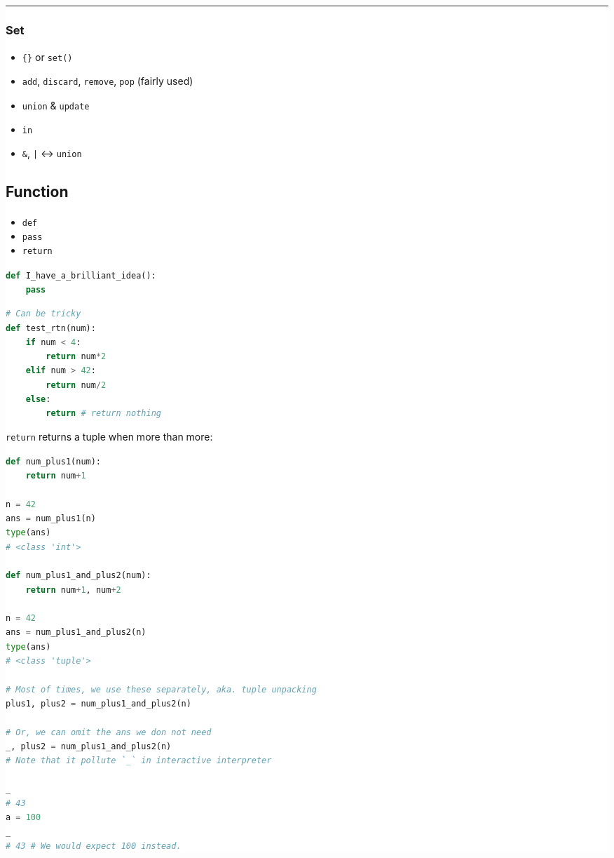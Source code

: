 
---

### Set

* `{}` or `set()`
* `add`, `discard`, `remove`, `pop` (fairly used)
* `union` & `update`
* `in`

* `&`,  `|` <-> `union`


## Function

* `def`
* `pass`
* `return`

``` python
def I_have_a_brilliant_idea():
    pass
```

``` python
# Can be tricky
def test_rtn(num):
    if num < 4:
        return num*2
    elif num > 42:
        return num/2
    else:
        return # return nothing
```



`return` returns a tuple when more than more:

``` python
def num_plus1(num):
    return num+1

n = 42
ans = num_plus1(n)
type(ans)
# <class 'int'>

def num_plus1_and_plus2(num):
    return num+1, num+2

n = 42
ans = num_plus1_and_plus2(n)
type(ans)
# <class 'tuple'>

# Most of times, we use these separately, aka. tuple unpacking
plus1, plus2 = num_plus1_and_plus2(n)

# Or, we can omit the ans we don not need
_, plus2 = num_plus1_and_plus2(n)
# Note that it pollute `_` in interactive interpreter

_
# 43
a = 100
_
# 43 # We would expect 100 instead.
```